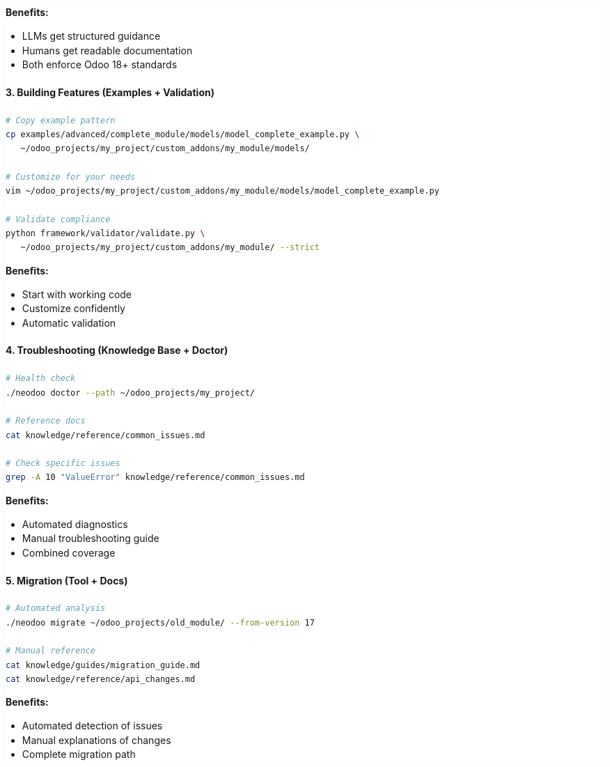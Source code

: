 **Benefits:**
- LLMs get structured guidance
- Humans get readable documentation
- Both enforce Odoo 18+ standards

#### 3. Building Features (Examples + Validation)
```bash
# Copy example pattern
cp examples/advanced/complete_module/models/model_complete_example.py \
   ~/odoo_projects/my_project/custom_addons/my_module/models/

# Customize for your needs
vim ~/odoo_projects/my_project/custom_addons/my_module/models/model_complete_example.py

# Validate compliance
python framework/validator/validate.py \
   ~/odoo_projects/my_project/custom_addons/my_module/ --strict
```

**Benefits:**
- Start with working code
- Customize confidently
- Automatic validation

#### 4. Troubleshooting (Knowledge Base + Doctor)
```bash
# Health check
./neodoo doctor --path ~/odoo_projects/my_project/

# Reference docs
cat knowledge/reference/common_issues.md

# Check specific issues
grep -A 10 "ValueError" knowledge/reference/common_issues.md
```

**Benefits:**
- Automated diagnostics
- Manual troubleshooting guide
- Combined coverage

#### 5. Migration (Tool + Docs)
```bash
# Automated analysis
./neodoo migrate ~/odoo_projects/old_module/ --from-version 17

# Manual reference
cat knowledge/guides/migration_guide.md
cat knowledge/reference/api_changes.md
```

**Benefits:**
- Automated detection of issues
- Manual explanations of changes
- Complete migration path
